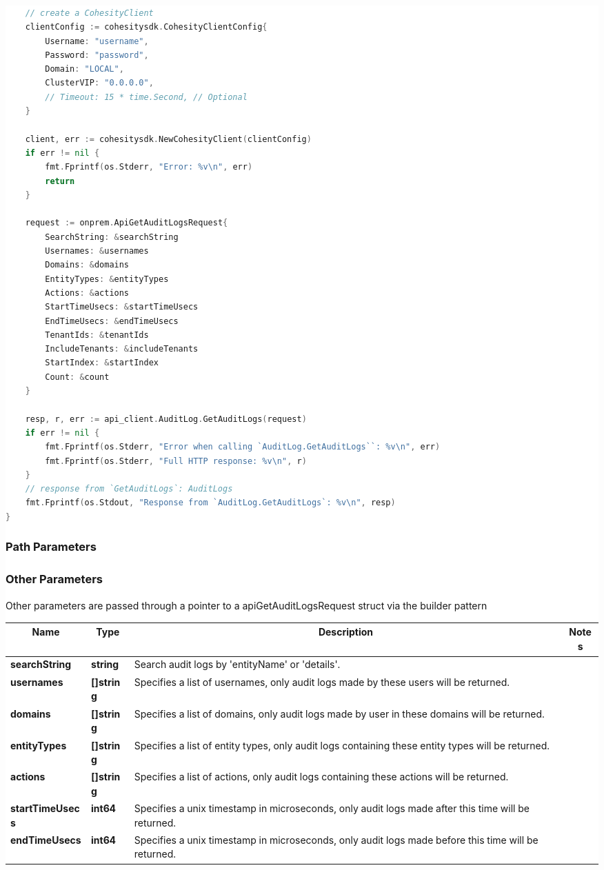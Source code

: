 ```go
    // create a CohesityClient
    clientConfig := cohesitysdk.CohesityClientConfig{
        Username: "username",
        Password: "password",
        Domain: "LOCAL",
        ClusterVIP: "0.0.0.0",
        // Timeout: 15 * time.Second, // Optional 
    }

    client, err := cohesitysdk.NewCohesityClient(clientConfig)
    if err != nil {
        fmt.Fprintf(os.Stderr, "Error: %v\n", err)
        return
    }

    request := onprem.ApiGetAuditLogsRequest{
        SearchString: &searchString
        Usernames: &usernames
        Domains: &domains
        EntityTypes: &entityTypes
        Actions: &actions
        StartTimeUsecs: &startTimeUsecs
        EndTimeUsecs: &endTimeUsecs
        TenantIds: &tenantIds
        IncludeTenants: &includeTenants
        StartIndex: &startIndex
        Count: &count
    }

    resp, r, err := api_client.AuditLog.GetAuditLogs(request)
    if err != nil {
        fmt.Fprintf(os.Stderr, "Error when calling `AuditLog.GetAuditLogs``: %v\n", err)
        fmt.Fprintf(os.Stderr, "Full HTTP response: %v\n", r)
    }
    // response from `GetAuditLogs`: AuditLogs
    fmt.Fprintf(os.Stdout, "Response from `AuditLog.GetAuditLogs`: %v\n", resp)
}
```

### Path Parameters



### Other Parameters

Other parameters are passed through a pointer to a apiGetAuditLogsRequest struct via the builder pattern


Name | Type | Description  | Notes
------------- | ------------- | ------------- | -------------
 **searchString** | **string** | Search audit logs by &#39;entityName&#39; or &#39;details&#39;. | 
 **usernames** | **[]string** | Specifies a list of usernames, only audit logs made by these users will be returned. | 
 **domains** | **[]string** | Specifies a list of domains, only audit logs made by user in these domains will be returned. | 
 **entityTypes** | **[]string** | Specifies a list of entity types, only audit logs containing these entity types will be returned. | 
 **actions** | **[]string** | Specifies a list of actions, only audit logs containing these actions will be returned. | 
 **startTimeUsecs** | **int64** | Specifies a unix timestamp in microseconds, only audit logs made after this time will be returned. | 
 **endTimeUsecs** | **int64** | Specifies a unix timestamp in microseconds, only audit logs made before this time will be returned. | 
